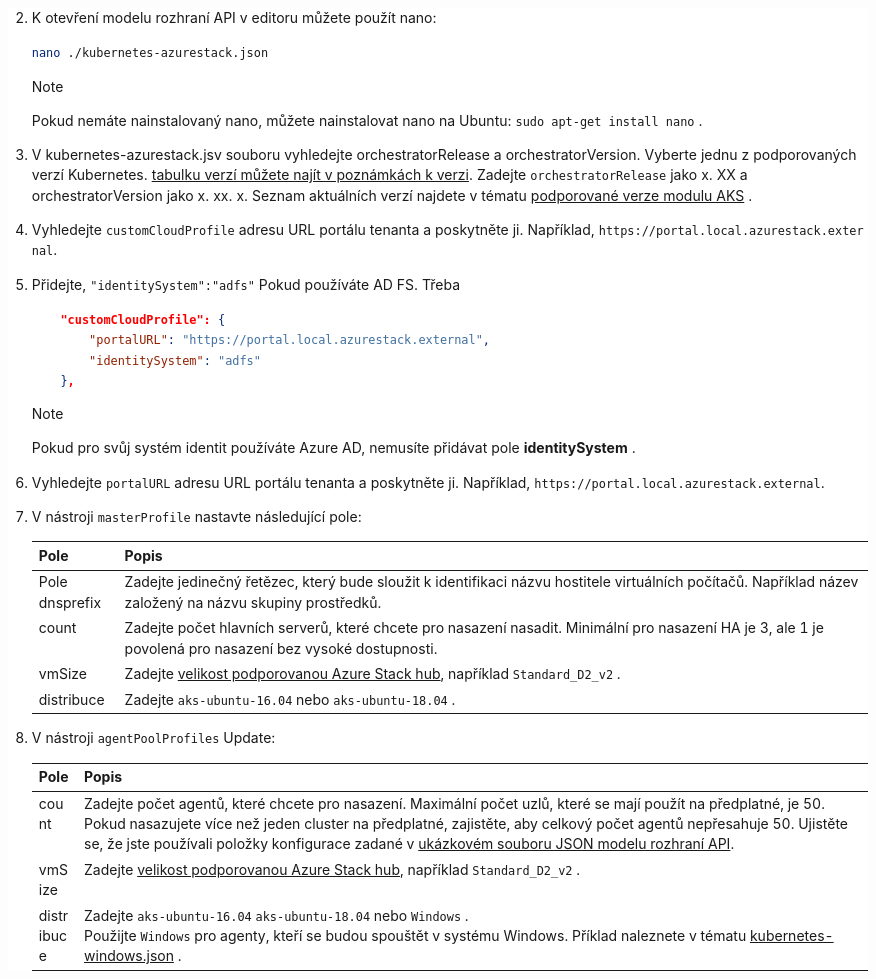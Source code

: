 2.  K otevření modelu rozhraní API v editoru můžete použít nano:

    ```bash
    nano ./kubernetes-azurestack.json
    ```

    > [!NOTE]  
    > Pokud nemáte nainstalovaný nano, můžete nainstalovat nano na Ubuntu: `sudo apt-get install nano` .

3.  V kubernetes-azurestack.jsv souboru vyhledejte orchestratorRelease a orchestratorVersion. Vyberte jednu z podporovaných verzí Kubernetes. [tabulku verzí můžete najít v poznámkách k verzi](kubernetes-aks-engine-release-notes.md#aks-engine-and-azure-stack-version-mapping). Zadejte `orchestratorRelease` jako x. XX a orchestratorVersion jako x. xx. x. Seznam aktuálních verzí najdete v tématu [podporované verze modulu AKS](kubernetes-aks-engine-release-notes.md#aks-engine-and-azure-stack-version-mapping) .

4.  Vyhledejte `customCloudProfile` adresu URL portálu tenanta a poskytněte ji. Například, `https://portal.local.azurestack.external`. 

5. Přidejte, `"identitySystem":"adfs"` Pokud používáte AD FS. Třeba

    ```JSON  
        "customCloudProfile": {
            "portalURL": "https://portal.local.azurestack.external",
            "identitySystem": "adfs"
        },
    ```

    > [!NOTE]  
    > Pokud pro svůj systém identit používáte Azure AD, nemusíte přidávat pole **identitySystem** .

6. Vyhledejte `portalURL` adresu URL portálu tenanta a poskytněte ji. Například, `https://portal.local.azurestack.external`.

7.  V nástroji `masterProfile` nastavte následující pole:

    | Pole | Popis |
    | --- | --- |
    | Pole dnsprefix | Zadejte jedinečný řetězec, který bude sloužit k identifikaci názvu hostitele virtuálních počítačů. Například název založený na názvu skupiny prostředků. |
    | count |  Zadejte počet hlavních serverů, které chcete pro nasazení nasadit. Minimální pro nasazení HA je 3, ale 1 je povolená pro nasazení bez vysoké dostupnosti. |
    | vmSize |  Zadejte [velikost podporovanou Azure Stack hub](./azure-stack-vm-sizes.md), například `Standard_D2_v2` . |
    | distribuce | Zadejte `aks-ubuntu-16.04` nebo `aks-ubuntu-18.04` . |

8.  V nástroji `agentPoolProfiles` Update:

    | Pole | Popis |
    | --- | --- |
    | count | Zadejte počet agentů, které chcete pro nasazení. Maximální počet uzlů, které se mají použít na předplatné, je 50. Pokud nasazujete více než jeden cluster na předplatné, zajistěte, aby celkový počet agentů nepřesahuje 50. Ujistěte se, že jste používali položky konfigurace zadané v [ukázkovém souboru JSON modelu rozhraní API](https://aka.ms/aksengine-json-example-raw).  |
    | vmSize | Zadejte [velikost podporovanou Azure Stack hub](./azure-stack-vm-sizes.md), například `Standard_D2_v2` . |
    | distribuce | Zadejte `aks-ubuntu-16.04` `aks-ubuntu-18.04` nebo `Windows` .<br>Použijte `Windows` pro agenty, kteří se budou spouštět v systému Windows. Příklad naleznete v tématu [kubernetes-windows.json](https://raw.githubusercontent.com/Azure/aks-engine/patch-release-v0.60.1/examples/azure-stack/kubernetes-windows.json) . |
